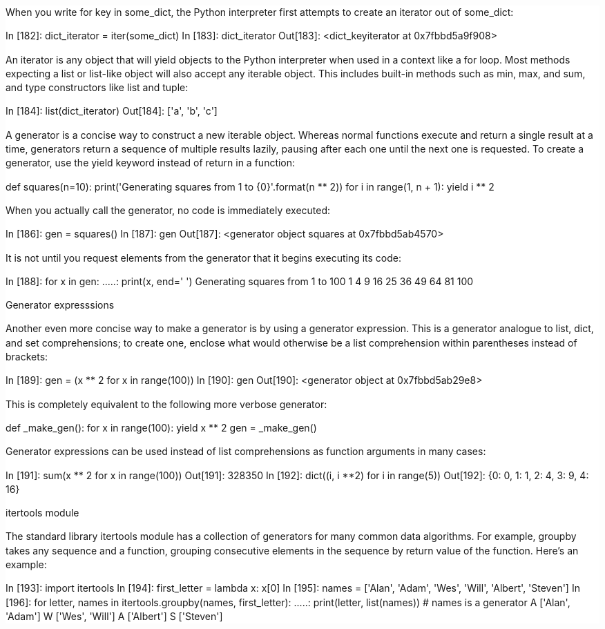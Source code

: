 When you write for key in some_dict, the Python interpreter first attempts to create an iterator out of some_dict:

In [182]: dict_iterator = iter(some_dict) In [183]: dict_iterator Out[183]: <dict_keyiterator at 0x7fbbd5a9f908>

An iterator is any object that will yield objects to the Python interpreter when used in a context like a for loop. Most methods expecting a list or list-like object will also accept any iterable object. This includes built-in methods such as min, max, and sum, and type constructors like list and tuple:

In [184]: list(dict_iterator) Out[184]: ['a', 'b', 'c']

A generator is a concise way to construct a new iterable object. Whereas normal functions execute and return a single result at a time, generators return a sequence of multiple results lazily, pausing after each one until the next one is requested. To create a generator, use the yield keyword instead of return in a function:

def squares(n=10): print('Generating squares from 1 to {0}'.format(n ** 2)) for i in range(1, n + 1): yield i ** 2

When you actually call the generator, no code is immediately executed:

In [186]: gen = squares() In [187]: gen Out[187]: <generator object squares at 0x7fbbd5ab4570>

It is not until you request elements from the generator that it begins executing its code:

In [188]: for x in gen: .....: print(x, end=' ') Generating squares from 1 to 100 1 4 9 16 25 36 49 64 81 100

Generator expresssions

Another even more concise way to make a generator is by using a generator expression. This is a generator analogue to list, dict, and set comprehensions; to create one, enclose what would otherwise be a list comprehension within parentheses instead of brackets:

In [189]: gen = (x ** 2 for x in range(100)) In [190]: gen Out[190]: <generator object <genexpr> at 0x7fbbd5ab29e8>

This is completely equivalent to the following more verbose generator:

def _make_gen(): for x in range(100): yield x ** 2 gen = _make_gen()

Generator expressions can be used instead of list comprehensions as function arguments in many cases:

In [191]: sum(x ** 2 for x in range(100)) Out[191]: 328350 In [192]: dict((i, i **2) for i in range(5)) Out[192]: {0: 0, 1: 1, 2: 4, 3: 9, 4: 16}

itertools module

The standard library itertools module has a collection of generators for many common data algorithms. For example, groupby takes any sequence and a function, grouping consecutive elements in the sequence by return value of the function. Here’s an example:

In [193]: import itertools In [194]: first_letter = lambda x: x[0] In [195]: names = ['Alan', 'Adam', 'Wes', 'Will', 'Albert', 'Steven'] In [196]: for letter, names in itertools.groupby(names, first_letter): .....: print(letter, list(names)) # names is a generator A ['Alan', 'Adam'] W ['Wes', 'Will'] A ['Albert'] S ['Steven']
